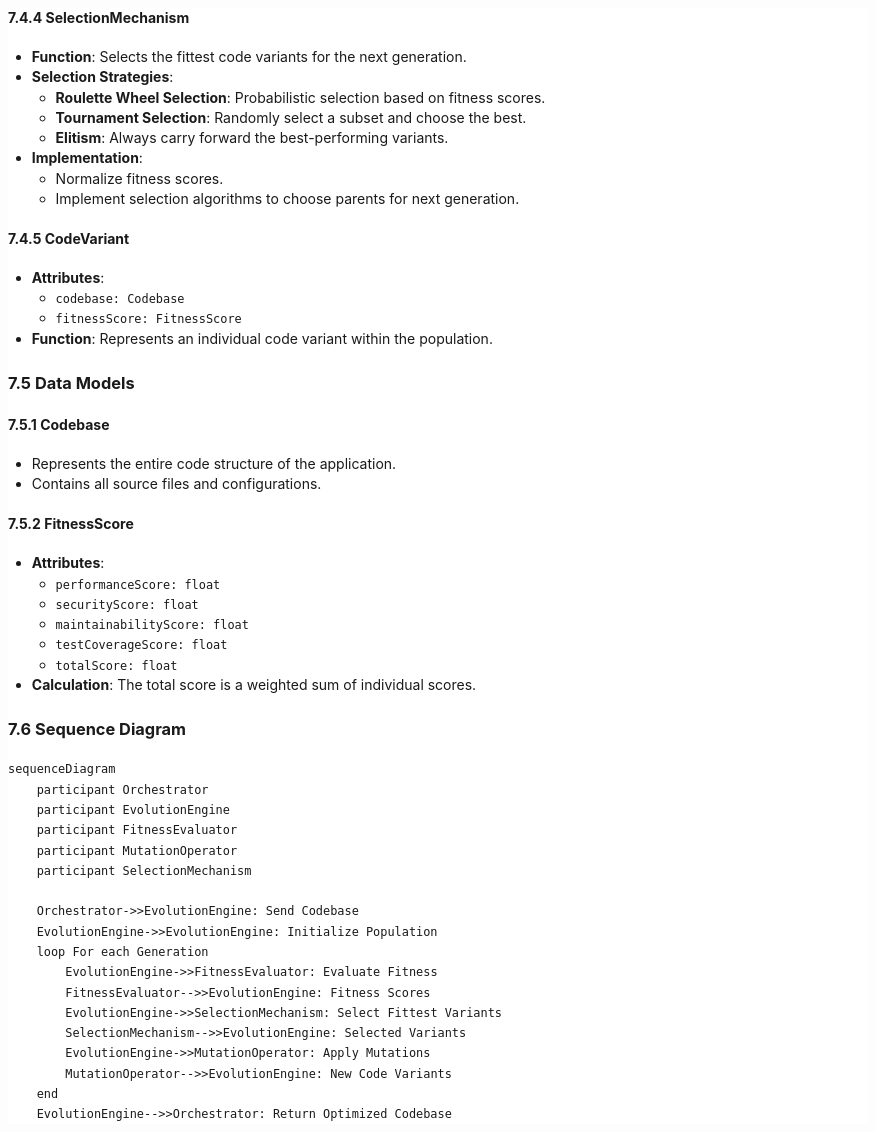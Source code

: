 #### **7.4.4 SelectionMechanism**

- **Function**: Selects the fittest code variants for the next generation.
- **Selection Strategies**:
  - **Roulette Wheel Selection**: Probabilistic selection based on fitness scores.
  - **Tournament Selection**: Randomly select a subset and choose the best.
  - **Elitism**: Always carry forward the best-performing variants.
- **Implementation**:
  - Normalize fitness scores.
  - Implement selection algorithms to choose parents for next generation.

#### **7.4.5 CodeVariant**

- **Attributes**:
  - `codebase: Codebase`
  - `fitnessScore: FitnessScore`
- **Function**: Represents an individual code variant within the population.

### **7.5 Data Models**

#### **7.5.1 Codebase**

- Represents the entire code structure of the application.
- Contains all source files and configurations.

#### **7.5.2 FitnessScore**

- **Attributes**:
  - `performanceScore: float`
  - `securityScore: float`
  - `maintainabilityScore: float`
  - `testCoverageScore: float`
  - `totalScore: float`
- **Calculation**: The total score is a weighted sum of individual scores.

### **7.6 Sequence Diagram**

```mermaid
sequenceDiagram
    participant Orchestrator
    participant EvolutionEngine
    participant FitnessEvaluator
    participant MutationOperator
    participant SelectionMechanism

    Orchestrator->>EvolutionEngine: Send Codebase
    EvolutionEngine->>EvolutionEngine: Initialize Population
    loop For each Generation
        EvolutionEngine->>FitnessEvaluator: Evaluate Fitness
        FitnessEvaluator-->>EvolutionEngine: Fitness Scores
        EvolutionEngine->>SelectionMechanism: Select Fittest Variants
        SelectionMechanism-->>EvolutionEngine: Selected Variants
        EvolutionEngine->>MutationOperator: Apply Mutations
        MutationOperator-->>EvolutionEngine: New Code Variants
    end
    EvolutionEngine-->>Orchestrator: Return Optimized Codebase
```
